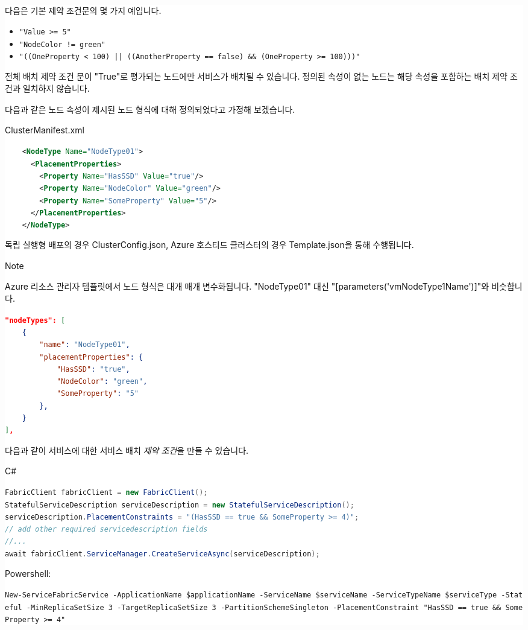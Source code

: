 다음은 기본 제약 조건문의 몇 가지 예입니다.

  * `"Value >= 5"`
  * `"NodeColor != green"`
  * `"((OneProperty < 100) || ((AnotherProperty == false) && (OneProperty >= 100)))"`

전체 배치 제약 조건 문이 "True"로 평가되는 노드에만 서비스가 배치될 수 있습니다. 정의된 속성이 없는 노드는 해당 속성을 포함하는 배치 제약 조건과 일치하지 않습니다.

다음과 같은 노드 속성이 제시된 노드 형식에 대해 정의되었다고 가정해 보겠습니다.

ClusterManifest.xml

```xml
    <NodeType Name="NodeType01">
      <PlacementProperties>
        <Property Name="HasSSD" Value="true"/>
        <Property Name="NodeColor" Value="green"/>
        <Property Name="SomeProperty" Value="5"/>
      </PlacementProperties>
    </NodeType>
```

독립 실행형 배포의 경우 ClusterConfig.json, Azure 호스티드 클러스터의 경우 Template.json을 통해 수행됩니다. 

> [!NOTE]
> Azure 리소스 관리자 템플릿에서 노드 형식은 대개 매개 변수화됩니다. "NodeType01" 대신 "[parameters('vmNodeType1Name')]"와 비슷합니다.
>

```json
"nodeTypes": [
    {
        "name": "NodeType01",
        "placementProperties": {
            "HasSSD": "true",
            "NodeColor": "green",
            "SomeProperty": "5"
        },
    }
],
```

다음과 같이 서비스에 대한 서비스 배치 *제약 조건*을 만들 수 있습니다.

C#

```csharp
FabricClient fabricClient = new FabricClient();
StatefulServiceDescription serviceDescription = new StatefulServiceDescription();
serviceDescription.PlacementConstraints = "(HasSSD == true && SomeProperty >= 4)";
// add other required servicedescription fields
//...
await fabricClient.ServiceManager.CreateServiceAsync(serviceDescription);
```

Powershell:

```posh
New-ServiceFabricService -ApplicationName $applicationName -ServiceName $serviceName -ServiceTypeName $serviceType -Stateful -MinReplicaSetSize 3 -TargetReplicaSetSize 3 -PartitionSchemeSingleton -PlacementConstraint "HasSSD == true && SomeProperty >= 4"
```
